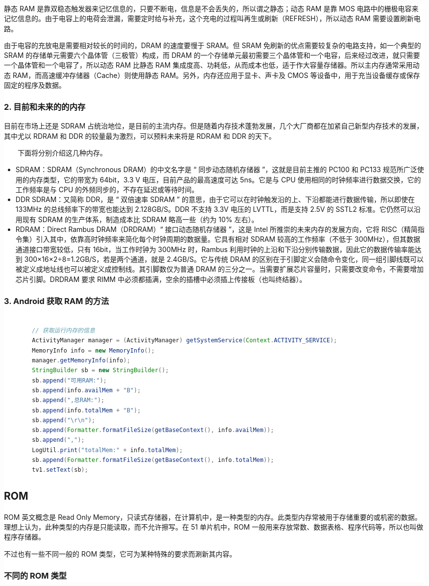 静态 RAM 是靠双稳态触发器来记忆信息的，只要不断电，信息是不会丢失的，所以谓之静态；动态 RAM 是靠 MOS 电路中的栅极电容来记忆信息的。由于电容上的电荷会泄漏，需要定时给与补充，这个充电的过程叫再生或刷新（REFRESH），所以动态 RAM 需要设置刷新电路。

由于电容的充放电是需要相对较长的时间的，DRAM 的速度要慢于 SRAM。但 SRAM 免刷新的优点需要较复杂的电路支持，如一个典型的 SRAM 的存储单元需要六个晶体管（三极管）构成，而 DRAM 的一个存储单元最初需要三个晶体管和一个电容，后来经过改进，就只需要一个晶体管和一个电容了，所以动态 RAM 比静态 RAM 集成度高、功耗低，从而成本也低，适于作大容量存储器。所以主内存通常采用动态 RAM，而高速缓冲存储器（Cache）则使用静态 RAM。另外，内存还应用于显卡、声卡及 CMOS 等设备中，用于充当设备缓存或保存固定的程序及数据。

### 2. 目前和未来的的内存

目前在市场上还是 SDRAM 占统治地位，是目前的主流内存。但是随着内存技术蓬勃发展，几个大厂商都在加紧自己新型内存技术的发展，其中尤以 RDRAM 和 DDR 的较量最为激烈，可以预料未来将是 RDRAM 和 DDR 的天下。

　　下面将分别介绍这几种内存。

* SDRAM：SDRAM（Synchronous DRAM）的中文名字是 “ 同步动态随机存储器 ”，这就是目前主推的 PC100 和 PC133 规范所广泛使用的内存类型，它的带宽为 64bit，3.3 V 电压，目前产品的最高速度可达 5ns。它是与 CPU 使用相同的时钟频率进行数据交换，它的工作频率是与 CPU 的外频同步的，不存在延迟或等待时间。
* DDR SDRAM：又简称 DDR，是 “ 双倍速率 SDRAM ” 的意思，由于它可以在时钟触发沿的上、下沿都能进行数据传输，所以即使在 133MHz 的总线频率下的带宽也能达到 2.128GB/S。DDR 不支持 3.3V 电压的 LVTTL，而是支持 2.5V 的 SSTL2 标准。它仍然可以沿用现有 SDRAM 的生产体系，制造成本比 SDRAM 略高一些（约为 10% 左右）。
* RDRAM：Direct Rambus DRAM（DRDRAM）“ 接口动态随机存储器 ”，这是 Intel 所推崇的未来内存的发展方向，它将 RISC（精简指令集）引入其中，依靠高时钟频率来简化每个时钟周期的数据量。它具有相对 SDRAM 较高的工作频率（不低于 300MHz），但其数据通道接口带宽较低，只有 16bit，当工作时钟为 300MHz 时，Rambus 利用时钟的上沿和下沿分别传输数据，因此它的数据传输率能达到 300×16×2÷8=1.2GB/S，若是两个通道，就是 2.4GB/S。它与传统 DRAM 的区别在于引脚定义会随命令变化，同一组引脚线既可以被定义成地址线也可以被定义成控制线。其引脚数仅为普通 DRAM 的三分之一。当需要扩展芯片容量时，只需要改变命令，不需要增加芯片引脚。DRDRAM 要求 RIMM 中必须都插满，空余的插槽中必须插上传接板（也叫终结器）。

### 3. Android 获取 RAM 的方法

```java

		// 获取运行内存的信息
		ActivityManager manager = (ActivityManager) getSystemService(Context.ACTIVITY_SERVICE);  
        MemoryInfo info = new MemoryInfo();  
        manager.getMemoryInfo(info);  
        StringBuilder sb = new StringBuilder();
        sb.append("可用RAM:");
        sb.append(info.availMem + "B");
        sb.append(",总RAM:");
        sb.append(info.totalMem + "B");
        sb.append("\r\n");
        sb.append(Formatter.formatFileSize(getBaseContext(), info.availMem));
        sb.append(",");
        LogUtil.print("totalMem:" + info.totalMem);
        sb.append(Formatter.formatFileSize(getBaseContext(), info.totalMem));
        tv1.setText(sb);
```

## ROM

ROM 英文概念是 Read Only Memory，只读式存储器，在计算机中，是一种类型的内存。此类型内存常被用于存储重要的或机密的数据。理想上认为，此种类型的内存是只能读取，而不允许擦写。在 51 单片机中，ROM 一般用来存放常数、数据表格、程序代码等，所以也叫做程序存储器。

不过也有一些不同一般的 ROM 类型，它可为某种特殊的要求而涮新其内容。

### 不同的 ROM 类型
